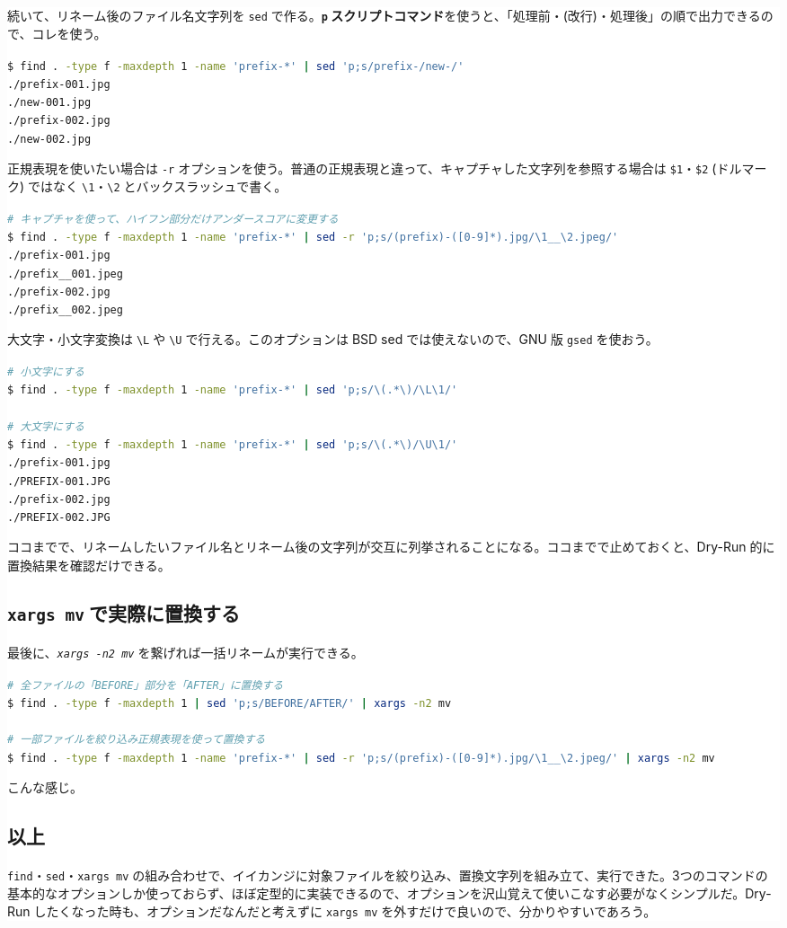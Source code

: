 続いて、リネーム後のファイル名文字列を `sed` で作る。**`p` スクリプトコマンド**を使うと、「処理前・(改行)・処理後」の順で出力できるので、コレを使う。

```bash
$ find . -type f -maxdepth 1 -name 'prefix-*' | sed 'p;s/prefix-/new-/'
./prefix-001.jpg
./new-001.jpg
./prefix-002.jpg
./new-002.jpg
```

正規表現を使いたい場合は `-r` オプションを使う。普通の正規表現と違って、キャプチャした文字列を参照する場合は `$1`・`$2` (ドルマーク) ではなく `\1`・`\2` とバックスラッシュで書く。

```bash
# キャプチャを使って、ハイフン部分だけアンダースコアに変更する
$ find . -type f -maxdepth 1 -name 'prefix-*' | sed -r 'p;s/(prefix)-([0-9]*).jpg/\1__\2.jpeg/'
./prefix-001.jpg
./prefix__001.jpeg
./prefix-002.jpg
./prefix__002.jpeg
```

大文字・小文字変換は `\L` や `\U` で行える。このオプションは BSD sed では使えないので、GNU 版 `gsed` を使おう。

```bash
# 小文字にする
$ find . -type f -maxdepth 1 -name 'prefix-*' | sed 'p;s/\(.*\)/\L\1/'

# 大文字にする
$ find . -type f -maxdepth 1 -name 'prefix-*' | sed 'p;s/\(.*\)/\U\1/'
./prefix-001.jpg
./PREFIX-001.JPG
./prefix-002.jpg
./PREFIX-002.JPG
```

ココまでで、リネームしたいファイル名とリネーム後の文字列が交互に列挙されることになる。ココまでで止めておくと、Dry-Run 的に置換結果を確認だけできる。

## `xargs mv` で実際に置換する

最後に、_`xargs -n2 mv`_ を繋げれば一括リネームが実行できる。

```bash
# 全ファイルの「BEFORE」部分を「AFTER」に置換する
$ find . -type f -maxdepth 1 | sed 'p;s/BEFORE/AFTER/' | xargs -n2 mv

# 一部ファイルを絞り込み正規表現を使って置換する
$ find . -type f -maxdepth 1 -name 'prefix-*' | sed -r 'p;s/(prefix)-([0-9]*).jpg/\1__\2.jpeg/' | xargs -n2 mv
```

こんな感じ。

## 以上

`find`・`sed`・`xargs mv` の組み合わせで、イイカンジに対象ファイルを絞り込み、置換文字列を組み立て、実行できた。3つのコマンドの基本的なオプションしか使っておらず、ほぼ定型的に実装できるので、オプションを沢山覚えて使いこなす必要がなくシンプルだ。Dry-Run したくなった時も、オプションだなんだと考えずに `xargs mv` を外すだけで良いので、分かりやすいであろう。
